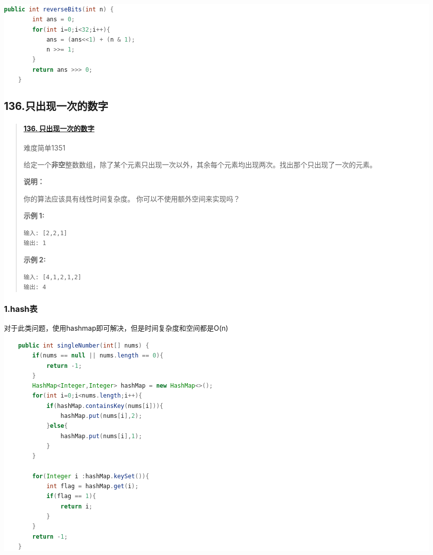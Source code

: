

```java
public int reverseBits(int n) {
        int ans = 0;
        for(int i=0;i<32;i++){
            ans = (ans<<1) + (n & 1);
            n >>= 1;
        }
        return ans >>> 0;
    }
```

## 136.只出现一次的数字

> #### [136. 只出现一次的数字](https://leetcode-cn.com/problems/single-number/)
>
> 难度简单1351
>
> 给定一个**非空**整数数组，除了某个元素只出现一次以外，其余每个元素均出现两次。找出那个只出现了一次的元素。
>
> **说明：**
>
> 你的算法应该具有线性时间复杂度。 你可以不使用额外空间来实现吗？
>
> **示例 1:**
>
> ```
> 输入: [2,2,1]
> 输出: 1
> ```
>
> **示例 2:**
>
> ```
> 输入: [4,1,2,1,2]
> 输出: 4
> ```

### 1.hash表

对于此类问题，使用hashmap即可解决，但是时间复杂度和空间都是O(n)

```java
	public int singleNumber(int[] nums) {
        if(nums == null || nums.length == 0){
            return -1;
        }
        HashMap<Integer,Integer> hashMap = new HashMap<>();
        for(int i=0;i<nums.length;i++){
            if(hashMap.containsKey(nums[i])){
                hashMap.put(nums[i],2);
            }else{
                hashMap.put(nums[i],1);
            }
        }

        for(Integer i :hashMap.keySet()){
            int flag = hashMap.get(i);
            if(flag == 1){
                return i;
            }
        }
        return -1;
    }
```